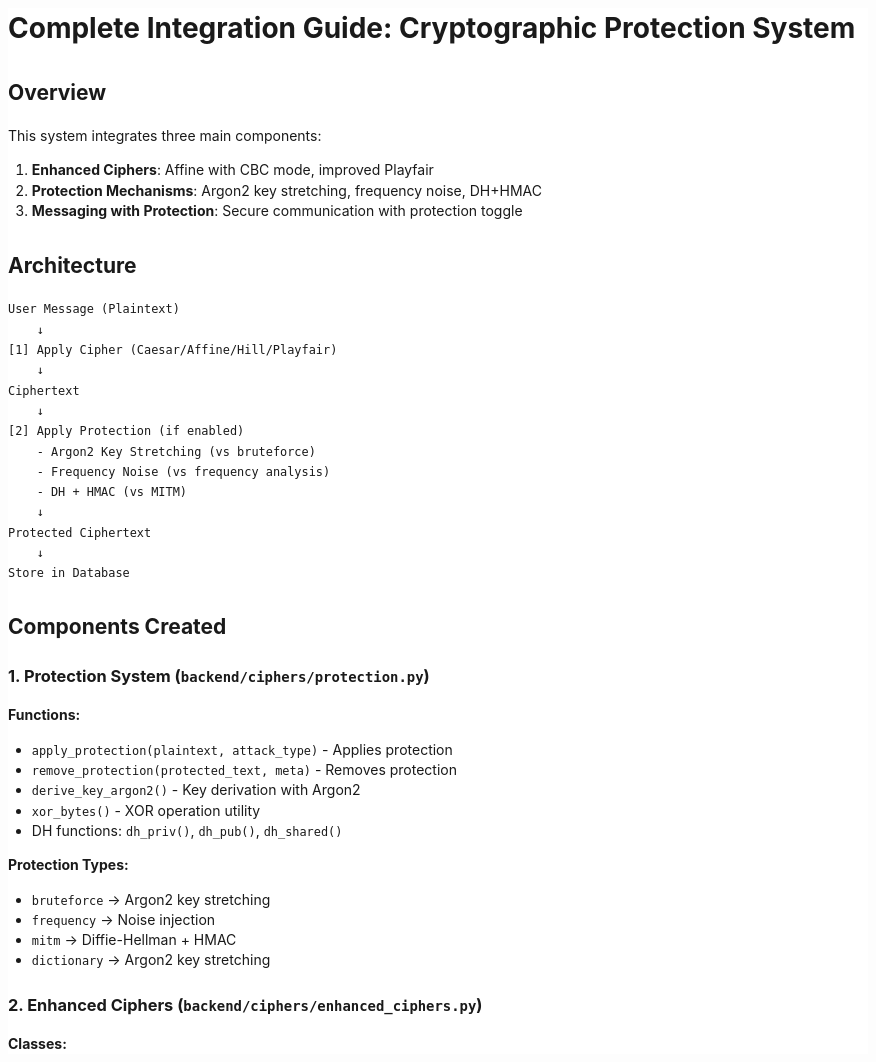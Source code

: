 # Complete Integration Guide: Cryptographic Protection System

## Overview
This system integrates three main components:
1. **Enhanced Ciphers**: Affine with CBC mode, improved Playfair
2. **Protection Mechanisms**: Argon2 key stretching, frequency noise, DH+HMAC
3. **Messaging with Protection**: Secure communication with protection toggle

## Architecture

```
User Message (Plaintext)
    ↓
[1] Apply Cipher (Caesar/Affine/Hill/Playfair)
    ↓
Ciphertext
    ↓
[2] Apply Protection (if enabled)
    - Argon2 Key Stretching (vs bruteforce)
    - Frequency Noise (vs frequency analysis)
    - DH + HMAC (vs MITM)
    ↓
Protected Ciphertext
    ↓
Store in Database
```

## Components Created

### 1. Protection System (`backend/ciphers/protection.py`)

**Functions:**
- `apply_protection(plaintext, attack_type)` - Applies protection
- `remove_protection(protected_text, meta)` - Removes protection
- `derive_key_argon2()` - Key derivation with Argon2
- `xor_bytes()` - XOR operation utility
- DH functions: `dh_priv()`, `dh_pub()`, `dh_shared()`

**Protection Types:**
- `bruteforce` → Argon2 key stretching
- `frequency` → Noise injection
- `mitm` → Diffie-Hellman + HMAC
- `dictionary` → Argon2 key stretching

### 2. Enhanced Ciphers (`backend/ciphers/enhanced_ciphers.py`)

**Classes:**

